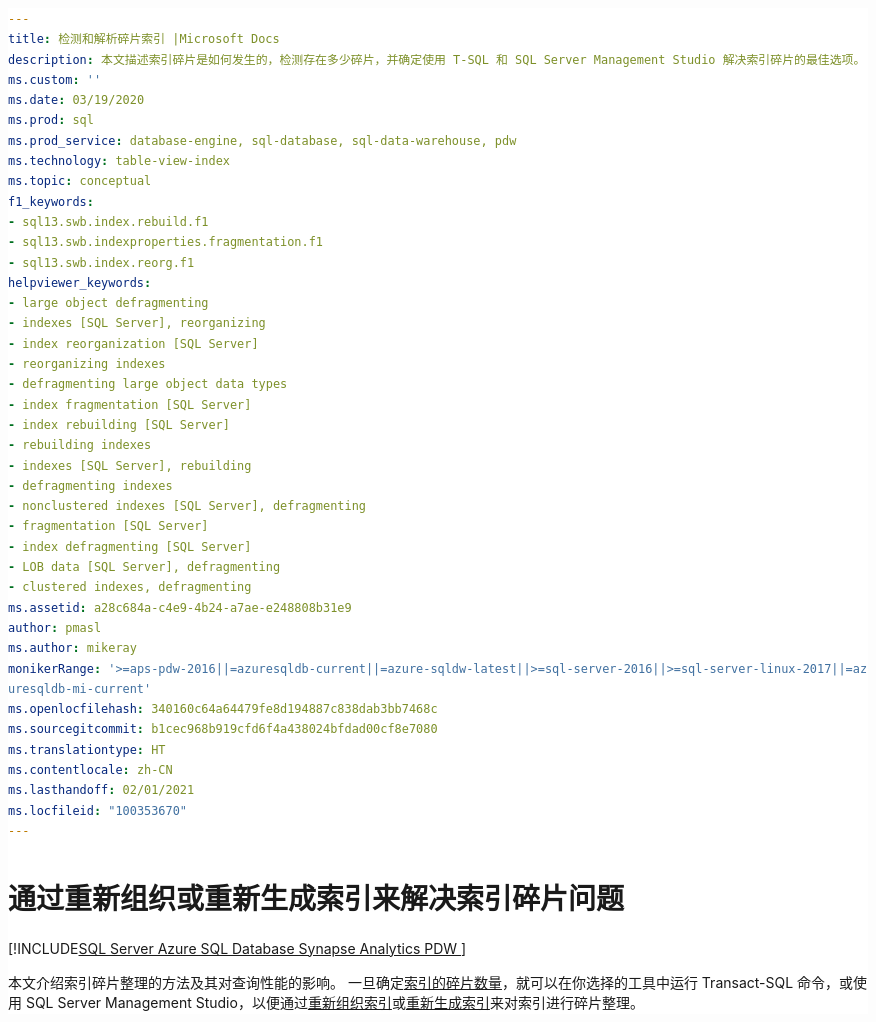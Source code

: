 ```yaml
---
title: 检测和解析碎片索引 |Microsoft Docs
description: 本文描述索引碎片是如何发生的，检测存在多少碎片，并确定使用 T-SQL 和 SQL Server Management Studio 解决索引碎片的最佳选项。
ms.custom: ''
ms.date: 03/19/2020
ms.prod: sql
ms.prod_service: database-engine, sql-database, sql-data-warehouse, pdw
ms.technology: table-view-index
ms.topic: conceptual
f1_keywords:
- sql13.swb.index.rebuild.f1
- sql13.swb.indexproperties.fragmentation.f1
- sql13.swb.index.reorg.f1
helpviewer_keywords:
- large object defragmenting
- indexes [SQL Server], reorganizing
- index reorganization [SQL Server]
- reorganizing indexes
- defragmenting large object data types
- index fragmentation [SQL Server]
- index rebuilding [SQL Server]
- rebuilding indexes
- indexes [SQL Server], rebuilding
- defragmenting indexes
- nonclustered indexes [SQL Server], defragmenting
- fragmentation [SQL Server]
- index defragmenting [SQL Server]
- LOB data [SQL Server], defragmenting
- clustered indexes, defragmenting
ms.assetid: a28c684a-c4e9-4b24-a7ae-e248808b31e9
author: pmasl
ms.author: mikeray
monikerRange: '>=aps-pdw-2016||=azuresqldb-current||=azure-sqldw-latest||>=sql-server-2016||>=sql-server-linux-2017||=azuresqldb-mi-current'
ms.openlocfilehash: 340160c64a64479fe8d194887c838dab3bb7468c
ms.sourcegitcommit: b1cec968b919cfd6f4a438024bfdad00cf8e7080
ms.translationtype: HT
ms.contentlocale: zh-CN
ms.lasthandoff: 02/01/2021
ms.locfileid: "100353670"
---
```

# <a name="resolve-index-fragmentation-by-reorganizing-or-rebuilding-indexes"></a>通过重新组织或重新生成索引来解决索引碎片问题

[!INCLUDE[SQL Server Azure SQL Database Synapse Analytics PDW ](../../includes/applies-to-version/sql-asdb-asdbmi-asa-pdw.md)]

本文介绍索引碎片整理的方法及其对查询性能的影响。 一旦确定[索引的碎片数量](#detecting-the-amount-of-fragmentation)，就可以在你选择的工具中运行 Transact-SQL 命令，或使用 SQL Server Management Studio，以便通过[重新组织索引](#reorganize-an-index)或[重新生成索引](#rebuild-an-index)来对索引进行碎片整理。
